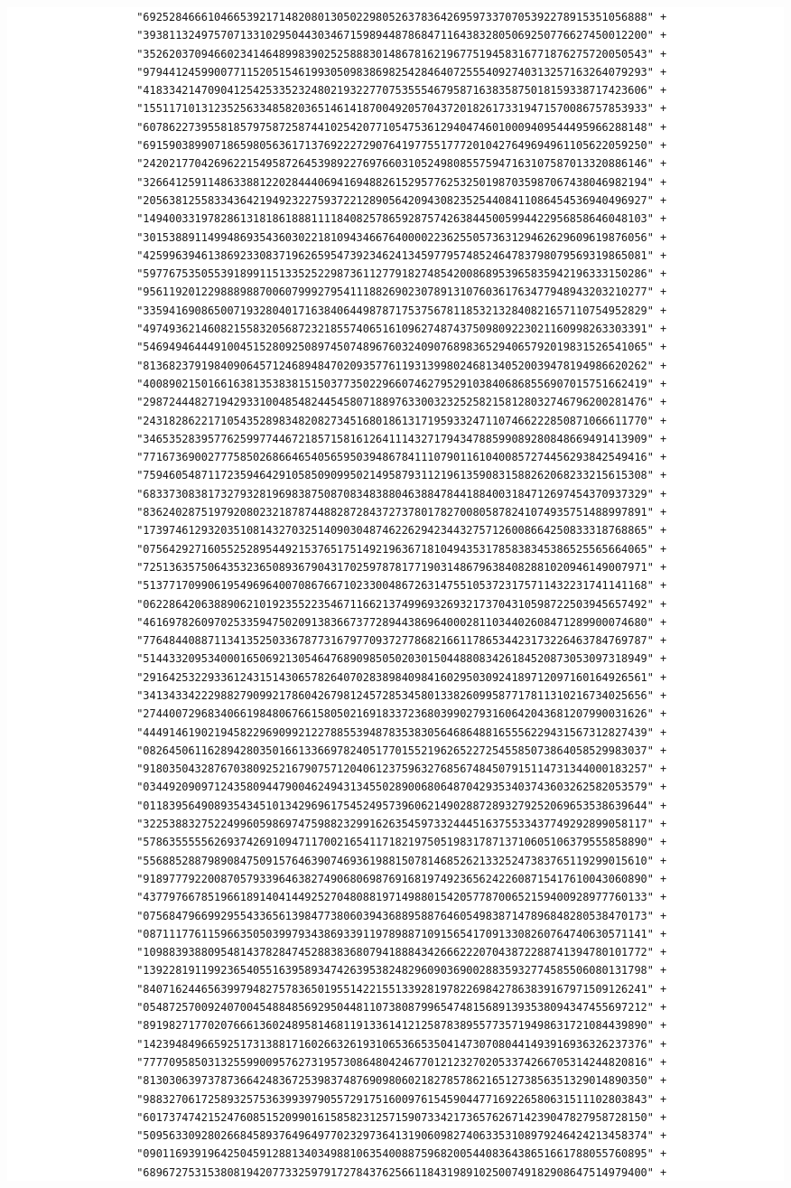 						"692528466610466539217148208013050229805263783642695973370705392278915351056888" +
						"393811324975707133102950443034671598944878684711643832805069250776627450012200" +
						"352620370946602341464899839025258883014867816219677519458316771876275720050543" +
						"979441245990077115205154619930509838698254284640725554092740313257163264079293" +
						"418334214709041254253352324802193227707535554679587163835875018159338717423606" +
						"155117101312352563348582036514614187004920570437201826173319471570086757853933" +
						"607862273955818579758725874410254207710547536129404746010009409544495966288148" +
						"691590389907186598056361713769222729076419775517772010427649694961105622059250" +
						"242021770426962215495872645398922769766031052498085575947163107587013320886146" +
						"326641259114863388122028444069416948826152957762532501987035987067438046982194" +
						"205638125583343642194923227593722128905642094308235254408411086454536940496927" +
						"149400331978286131818618881111840825786592875742638445005994422956858646048103" +
						"301538891149948693543603022181094346676400002236255057363129462629609619876056" +
						"425996394613869233083719626595473923462413459779574852464783798079569319865081" +
						"597767535055391899115133525229873611277918274854200868953965835942196333150286" +
						"956119201229888988700607999279541118826902307891310760361763477948943203210277" +
						"335941690865007193280401716384064498787175375678118532132840821657110754952829" +
						"497493621460821558320568723218557406516109627487437509809223021160998263303391" +
						"546949464449100451528092508974507489676032409076898365294065792019831526541065" +
						"813682379198409064571246894847020935776119313998024681340520039478194986620262" +
						"400890215016616381353838151503773502296607462795291038406868556907015751662419" +
						"298724448271942933100485482445458071889763300323252582158128032746796200281476" +
						"243182862217105435289834820827345168018613171959332471107466222850871066611770" +
						"346535283957762599774467218571581612641114327179434788599089280848669491413909" +
						"771673690027775850268664654056595039486784111079011610400857274456293842549416" +
						"759460548711723594642910585090995021495879311219613590831588262068233215615308" +
						"683373083817327932819698387508708348388046388478441884003184712697454370937329" +
						"836240287519792080232187874488287284372737801782700805878241074935751488997891" +
						"173974612932035108143270325140903048746226294234432757126008664250833318768865" +
						"075642927160552528954492153765175149219636718104943531785838345386525565664065" +
						"725136357506435323650893679043170259787817719031486796384082881020946149007971" +
						"513771709906195496964007086766710233004867263147551053723175711432231741141168" +
						"062286420638890621019235522354671166213749969326932173704310598722503945657492" +
						"461697826097025335947502091383667377289443869640002811034402608471289900074680" +
						"776484408871134135250336787731679770937277868216611786534423173226463784769787" +
						"514433209534000165069213054647689098505020301504488083426184520873053097318949" +
						"291642532293361243151430657826407028389840984160295030924189712097160164926561" +
						"341343342229882790992178604267981245728534580133826099587717811310216734025656" +
						"274400729683406619848067661580502169183372368039902793160642043681207990031626" +
						"444914619021945822969099212278855394878353830564686488165556229431567312827439" +
						"082645061162894280350166133669782405177015521962652272545585073864058529983037" +
						"918035043287670380925216790757120406123759632768567484507915114731344000183257" +
						"034492090971243580944790046249431345502890068064870429353403743603262582053579" +
						"011839564908935434510134296961754524957396062149028872893279252069653538639644" +
						"322538832752249960598697475988232991626354597332444516375533437749292899058117" +
						"578635555562693742691094711700216541171821975051983178713710605106379555858890" +
						"556885288798908475091576463907469361988150781468526213325247383765119299015610" +
						"918977792200870579339646382749068069876916819749236562422608715417610043060890" +
						"437797667851966189140414492527048088197149880154205778700652159400928977760133" +
						"075684796699295543365613984773806039436889588764605498387147896848280538470173" +
						"087111776115966350503997934386933911978988710915654170913308260764740630571141" +
						"109883938809548143782847452883836807941888434266622207043872288741394780101772" +
						"139228191199236540551639589347426395382482960903690028835932774585506080131798" +
						"840716244656399794827578365019551422155133928197822698427863839167971509126241" +
						"054872570092407004548848569295044811073808799654748156891393538094347455697212" +
						"891982717702076661360248958146811913361412125878389557735719498631721084439890" +
						"142394849665925173138817160266326193106536653504147307080441493916936326237376" +
						"777709585031325599009576273195730864804246770121232702053374266705314244820816" +
						"813030639737873664248367253983748769098060218278578621651273856351329014890350" +
						"988327061725893257536399397905572917516009761545904477169226580631511102803843" +
						"601737474215247608515209901615858231257159073342173657626714239047827958728150" +
						"509563309280266845893764964977023297364131906098274063353108979246424213458374" +
						"090116939196425045912881340349881063540088759682005440836438651661788055760895" +
						"689672753153808194207733259791727843762566118431989102500749182908647514979400" +